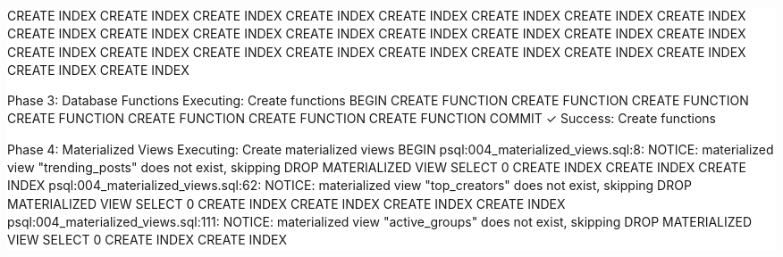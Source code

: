 CREATE INDEX
CREATE INDEX
CREATE INDEX
CREATE INDEX
CREATE INDEX
CREATE INDEX
CREATE INDEX
CREATE INDEX
CREATE INDEX
CREATE INDEX
CREATE INDEX
CREATE INDEX
CREATE INDEX
CREATE INDEX
CREATE INDEX
CREATE INDEX
CREATE INDEX
CREATE INDEX
CREATE INDEX
CREATE INDEX
CREATE INDEX
CREATE INDEX
CREATE INDEX
CREATE INDEX
CREATE INDEX
CREATE INDEX

Phase 3: Database Functions
Executing: Create functions
BEGIN
CREATE FUNCTION
CREATE FUNCTION
CREATE FUNCTION
CREATE FUNCTION
CREATE FUNCTION
CREATE FUNCTION
CREATE FUNCTION
COMMIT
✓ Success: Create functions


Phase 4: Materialized Views
Executing: Create materialized views
BEGIN
psql:004_materialized_views.sql:8: NOTICE:  materialized view "trending_posts" does not exist, skipping
DROP MATERIALIZED VIEW
SELECT 0
CREATE INDEX
CREATE INDEX
CREATE INDEX
psql:004_materialized_views.sql:62: NOTICE:  materialized view "top_creators" does not exist, skipping
DROP MATERIALIZED VIEW
SELECT 0
CREATE INDEX
CREATE INDEX
CREATE INDEX
CREATE INDEX
psql:004_materialized_views.sql:111: NOTICE:  materialized view "active_groups" does not exist, skipping
DROP MATERIALIZED VIEW
SELECT 0
CREATE INDEX
CREATE INDEX